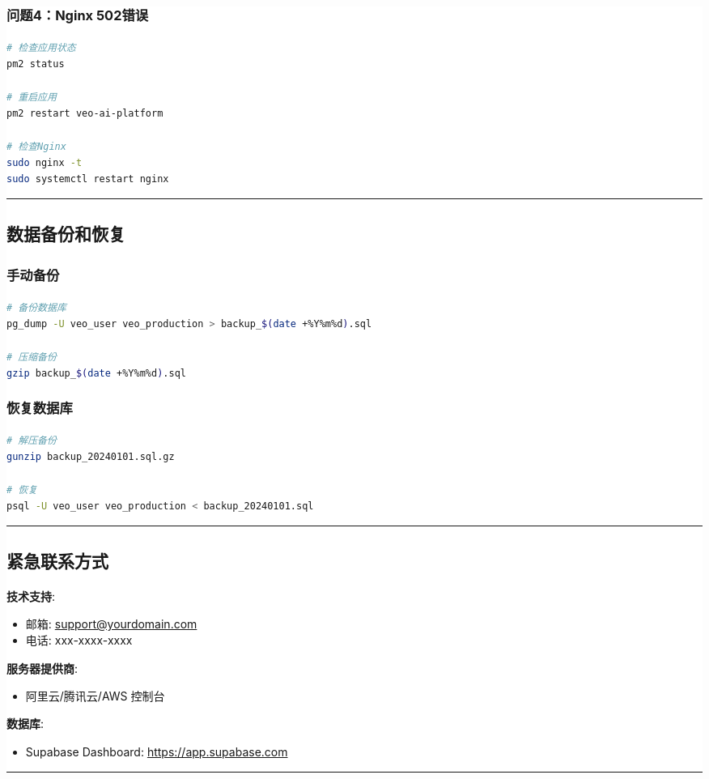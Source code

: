### 问题4：Nginx 502错误

```bash
# 检查应用状态
pm2 status

# 重启应用
pm2 restart veo-ai-platform

# 检查Nginx
sudo nginx -t
sudo systemctl restart nginx
```

---

## 数据备份和恢复

### 手动备份

```bash
# 备份数据库
pg_dump -U veo_user veo_production > backup_$(date +%Y%m%d).sql

# 压缩备份
gzip backup_$(date +%Y%m%d).sql
```

### 恢复数据库

```bash
# 解压备份
gunzip backup_20240101.sql.gz

# 恢复
psql -U veo_user veo_production < backup_20240101.sql
```

---

## 紧急联系方式

**技术支持**: 
- 邮箱: support@yourdomain.com
- 电话: xxx-xxxx-xxxx

**服务器提供商**:
- 阿里云/腾讯云/AWS 控制台

**数据库**:
- Supabase Dashboard: https://app.supabase.com

---
